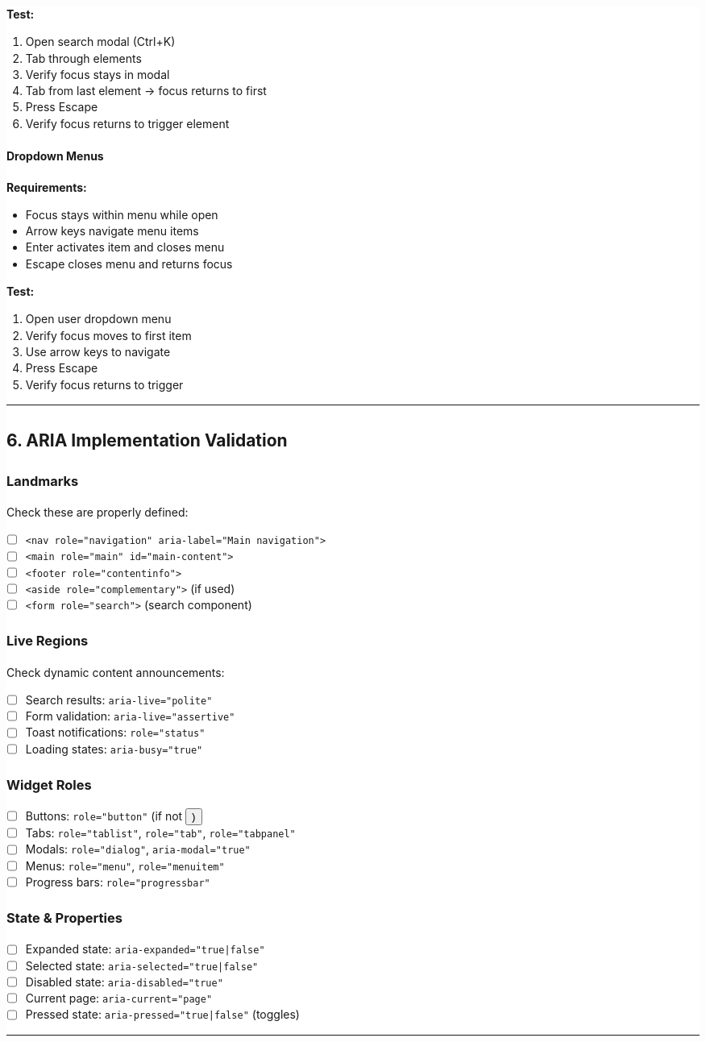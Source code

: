 **Test:**
1. Open search modal (Ctrl+K)
2. Tab through elements
3. Verify focus stays in modal
4. Tab from last element → focus returns to first
5. Press Escape
6. Verify focus returns to trigger element

#### Dropdown Menus
**Requirements:**
- Focus stays within menu while open
- Arrow keys navigate menu items
- Enter activates item and closes menu
- Escape closes menu and returns focus

**Test:**
1. Open user dropdown menu
2. Verify focus moves to first item
3. Use arrow keys to navigate
4. Press Escape
5. Verify focus returns to trigger

---

## 6. ARIA Implementation Validation

### Landmarks
Check these are properly defined:
- [ ] `<nav role="navigation" aria-label="Main navigation">`
- [ ] `<main role="main" id="main-content">`
- [ ] `<footer role="contentinfo">`
- [ ] `<aside role="complementary">` (if used)
- [ ] `<form role="search">` (search component)

### Live Regions
Check dynamic content announcements:
- [ ] Search results: `aria-live="polite"`
- [ ] Form validation: `aria-live="assertive"`
- [ ] Toast notifications: `role="status"`
- [ ] Loading states: `aria-busy="true"`

### Widget Roles
- [ ] Buttons: `role="button"` (if not <button>)
- [ ] Tabs: `role="tablist"`, `role="tab"`, `role="tabpanel"`
- [ ] Modals: `role="dialog"`, `aria-modal="true"`
- [ ] Menus: `role="menu"`, `role="menuitem"`
- [ ] Progress bars: `role="progressbar"`

### State & Properties
- [ ] Expanded state: `aria-expanded="true|false"`
- [ ] Selected state: `aria-selected="true|false"`
- [ ] Disabled state: `aria-disabled="true"`
- [ ] Current page: `aria-current="page"`
- [ ] Pressed state: `aria-pressed="true|false"` (toggles)

---
